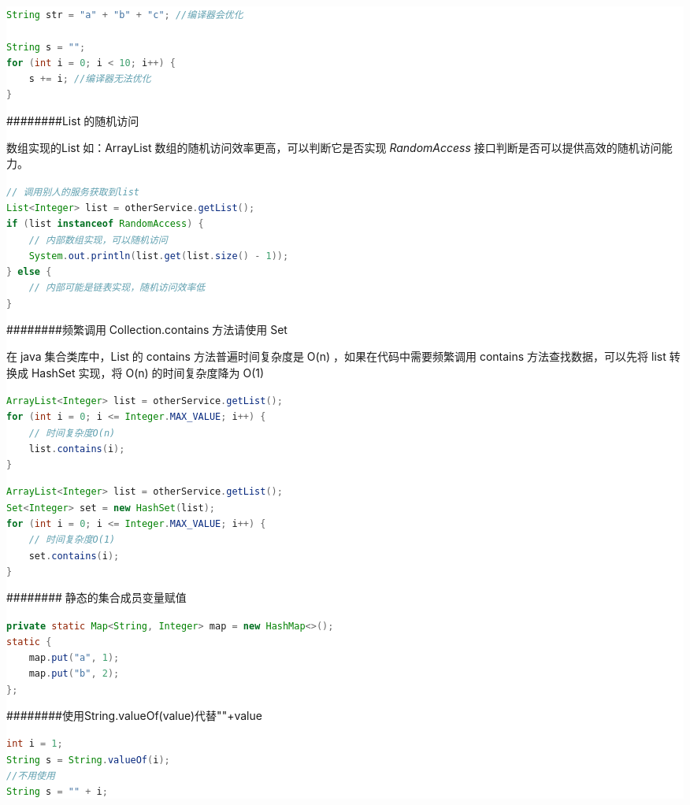 ```java
String str = "a" + "b" + "c"; //编译器会优化

String s = "";
for (int i = 0; i < 10; i++) {
    s += i; //编译器无法优化
}
```

########List 的随机访问

数组实现的List 如：ArrayList 数组的随机访问效率更高，可以判断它是否实现 *RandomAccess* 接口判断是否可以提供高效的随机访问能力。

```java
// 调用别人的服务获取到list
List<Integer> list = otherService.getList();
if (list instanceof RandomAccess) {
    // 内部数组实现，可以随机访问
    System.out.println(list.get(list.size() - 1));
} else {
    // 内部可能是链表实现，随机访问效率低
}
```

########频繁调用 Collection.contains 方法请使用 Set

在 java 集合类库中，List 的 contains 方法普遍时间复杂度是 O(n) ，如果在代码中需要频繁调用 contains 方法查找数据，可以先将 list 转换成 HashSet 实现，将 O(n) 的时间复杂度降为 O(1) 

```java
ArrayList<Integer> list = otherService.getList();
for (int i = 0; i <= Integer.MAX_VALUE; i++) {
    // 时间复杂度O(n)
    list.contains(i);
}
```

```java
ArrayList<Integer> list = otherService.getList();
Set<Integer> set = new HashSet(list);
for (int i = 0; i <= Integer.MAX_VALUE; i++) {
    // 时间复杂度O(1)
    set.contains(i);
}
```


######## 静态的集合成员变量赋值

```java
private static Map<String, Integer> map = new HashMap<>();
static {
    map.put("a", 1);
    map.put("b", 2);
};
```



########使用String.valueOf(value)代替""+value

```java
int i = 1;
String s = String.valueOf(i);
//不用使用
String s = "" + i;
```